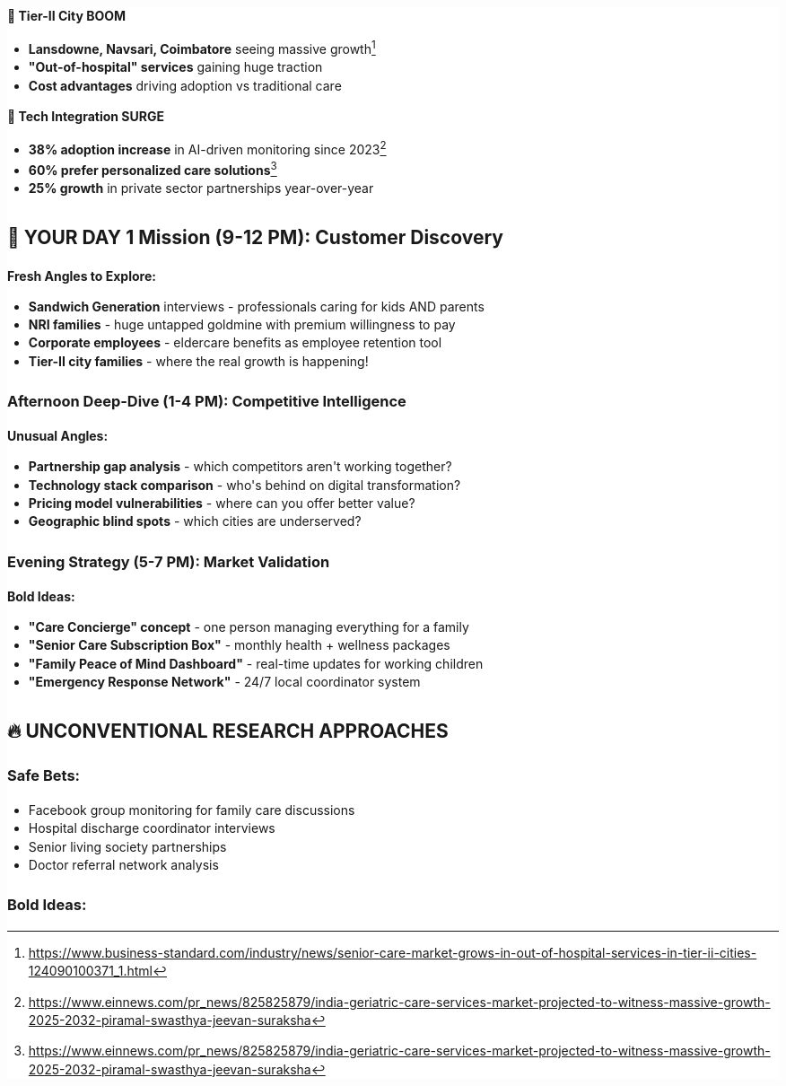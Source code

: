 **🌟 Tier-II City BOOM**

- **Lansdowne, Navsari, Coimbatore** seeing massive growth[^4_4]
- **"Out-of-hospital" services** gaining huge traction
- **Cost advantages** driving adoption vs traditional care

**🤖 Tech Integration SURGE**

- **38% adoption increase** in AI-driven monitoring since 2023[^4_2]
- **60% prefer personalized care solutions**[^4_2]
- **25% growth** in private sector partnerships year-over-year


## 🎯 **YOUR DAY 1  Mission (9-12 PM): Customer Discovery**

**Fresh Angles to Explore:**

- **Sandwich Generation** interviews - professionals caring for kids AND parents
- **NRI families** - huge untapped goldmine with premium willingness to pay
- **Corporate employees** - eldercare benefits as employee retention tool
- **Tier-II city families** - where the real growth is happening!


### **Afternoon Deep-Dive (1-4 PM): Competitive Intelligence**

**Unusual Angles:**

- **Partnership gap analysis** - which competitors aren't working together?
- **Technology stack comparison** - who's behind on digital transformation?
- **Pricing model vulnerabilities** - where can you offer better value?
- **Geographic blind spots** - which cities are underserved?


### **Evening Strategy (5-7 PM): Market Validation**

**Bold Ideas:**

- **"Care Concierge" concept** - one person managing everything for a family
- **"Senior Care Subscription Box"** - monthly health + wellness packages
- **"Family Peace of Mind Dashboard"** - real-time updates for working children
- **"Emergency Response Network"** - 24/7 local coordinator system


## 🔥 **UNCONVENTIONAL RESEARCH APPROACHES**

### **Safe Bets:**

- Facebook group monitoring for family care discussions
- Hospital discharge coordinator interviews
- Senior living society partnerships
- Doctor referral network analysis


### **Bold Ideas:**


[^1_1]: https://www.databridgemarketresearch.com/reports/global-elderly-care-market
[^1_2]: https://www.nia.nih.gov/news/worlds-older-population-grows-dramatically
[^1_3]: https://www.reportlinker.com/dataset/73a93ebb06d468ff7bb87ebb3c27dd887e43a752
[^1_4]: https://www.researchandmarkets.com/reports/6015695/elderly-care-services-market-report
[^1_5]: https://www.visualcapitalist.com/cp/charted-the-worlds-aging-population-1950-to-2100/
[^1_6]: https://www.mordorintelligence.com/industry-reports/long-term-care-market/market-trends
[^1_7]: https://www.fortunebusinessinsights.com/elderly-care-market-111477
[^1_8]: https://www.un.org/development/desa/dspd/wp-content/uploads/sites/22/2023/01/2023wsr-chapter1-.pdf
[^1_9]: https://www.linkedin.com/pulse/commercial-elderly-care-services-market-size-regional-trends-wlahc/
[^1_10]: https://www.futuremarketinsights.com/reports/senior-care-product-market
[^1_11]: https://www.un.org/en/development/desa/population/publications/pdf/popfacts/PopFacts_2017-1.pdf
[^1_12]: https://www.businesswire.com/news/home/20220210005697/en/Global-Long-Term-Care-Market-2021-to-2028---Size-Share-Trends-Analysis-Report---ResearchAndMarkets.com
[^1_13]: https://www.precedenceresearch.com/geriatric-care-services-market
[^1_14]: https://www.un.org/development/desa/pd/sites/www.un.org.development.desa.pd/files/unpd_egm_200002_weinbergermirkin.pdf
[^1_15]: https://www.prnewswire.com/news-releases/valued-to-be-1-7-trillion-by-2026--elder-care-services-slated-for-robust-growth-worldwide-301574721.html
[^1_16]: https://www.openpr.com/news/3861157/comprehensive-elderly-care-market-insights-forecasting-size
[^1_17]: https://www.prb.org/news/population-of-older-adults-increasing-globally/
[^1_18]: https://www.pristinemarketinsights.com/elderly-care-market-report
[^1_19]: https://www.openpr.com/news/4037217/global-elderly-care-market-outlook-2025-2034-trends
[^1_20]: https://www.statista.com/statistics/265759/world-population-by-age-and-region/
[^1_21]: https://healthtechmagazine.net/article/2025/01/qa-leadingages-scott-code-predictions-senior-care-technology-2025
[^1_22]: https://www.businessinsider.com/see-the-4-most-well-funded-home-care-eldercare-startups-2020-11
[^1_23]: http://fastercapital.com/content/Senior-care-strategies--Effective-Business-Models-in-Senior-Care--Strategies-for-Profitability.html
[^1_24]: https://tateeda.com/blog/healthcare-technology-trends
[^1_25]: https://www.financialexpress.com/business/industry-elder-care-startups-look-at-filling-the-void-3318357/
[^1_26]: https://alwaysbestcare.com/franchise/senior-care-business-ideas
[^1_27]: https://www.cardinaldigitalmarketing.com/healthcare-resources/blog/senior-care-marketing-trends-2025/
[^1_28]: https://yourstory.com/2024/12/reimagining-elder-care-startups-innovating-greying-population-senior
[^1_29]: https://fastercapital.com/content/Senior-care-trends-and-opportunities--Business-Models-in-Elderly-Care--From-Home-Health-Agencies-to-Aging-in-Place-Solutions.html
[^1_30]: https://www.mindbowser.com/elderly-care-technology-in-home-health-care/
[^1_31]: https://economictimes.com/tech/funding/eldercare-startup-primus-senior-living-raises-20-million-from-general-catalyst-others/articleshow/114257469.cms
[^1_32]: https://smallbiztrends.com/senior-service-business/
[^1_33]: http://www.mycareconcierge.org/how-technology-will-transform-senior-care-in-2025
[^1_34]: https://www.pivotalventures.org/articles/10-startups-transforming-care-older-adults-techstars
[^1_35]: https://founderpal.ai/business-model-examples/senior-day-care
[^1_36]: https://www.wsiworld.com/blog/digital-trends-shaping-the-future-of-senior-living-communities-in-2025
[^1_37]: https://www.fastercapital.com/content/Caregiving-Startup-Funding--Investment-Trends-in-Elderly-Care-Startups.html
[^1_38]: https://businessmodelanalyst.com/downloads/10-innovative-business-models-for-elder-care-services/
[^1_39]: https://www.slideshare.net/slideshow/elderly-care-technology-in-home-health-care-key-trends-shaping-2025/274201838
[^1_40]: https://insider.fitt.co/startups-confront-senior-care-crisis/
[^1_41]: https://opsmatters.com/posts/tackling-compliance-rules-and-regulations-senior-care-operations
[^1_42]: https://www.prb.org/resources/countries-with-the-oldest-populations-in-the-world/
[^1_43]: https://www.zionmarketresearch.com/report/elderly-care-services-market
[^1_44]: https://www.lcsnet.com/news-blogs/news/how-to-maintain-legal-and-regulatory-compliance-in-senior-living-communities
[^1_45]: https://worldpopulationreview.com/country-rankings/age-structure-by-country
[^1_46]: https://www.bccresearch.com/market-research/healthcare/elder-care-market-report.html
[^1_47]: https://www.entegraps.com/articles-and-insights/news-and-insights/legal-and-compliance-considerations-senior-living
[^1_48]: https://databoks.katadata.co.id/en/demographics/statistics/687f3729bf8aa/top-countries-with-the-highest-aging-populations-in-2025-japan-takes-the-lead
[^1_49]: https://www.databridgemarketresearch.com/reports/global-elderly-care-market/companies
[^1_50]: https://www.myagedcare.gov.au/quality/compliance
[^1_51]: https://en.wikipedia.org/wiki/List_of_countries_by_age_structure
[^1_52]: https://www.mordorintelligence.com/industry-reports/long-term-care-market/market-share
[^1_53]: https://www.cdss.ca.gov/inforesources/community-care/continuing-care/laws-and-regulations
[^1_54]: https://www.un.org/development/desa/pd/sites/www.un.org.development.desa.pd/files/undesa_pd_2024_pb_population-ageing.pdf
[^1_55]: https://reports.valuates.com/market-reports/QYRE-Auto-19E1850/global-elderly-care-services
[^1_56]: https://www.myfieldaudits.com/blog/senior-living-regulatory-compliance
[^1_57]: https://www.madisontrust.com/information-center/visualizations/top-50-countries-with-largest-percent-population-over-65/
[^1_58]: https://www.thebusinessresearchcompany.com/report/elderly-care-global-market-report
[^1_59]: https://www.directsupply.com/blog/navigating-regulatory-compliance-risk-management-in-senior-living/
[^1_60]: https://www.equentis.com/blog/aging-india-unlocking-the-potential-of-a-320-billion-senior-care-industry/
[^1_61]: https://timesofindia.indiatimes.com/india/india-aging-rapidly-60-will-make-up-15-of-population-by-2036-un/articleshow/104001546.cms
[^1_62]: https://advocatepooja.com/elder-care-laws-in-india-a-shield-against-abuse-and-neglect/
[^1_63]: https://www.grandviewresearch.com/industry-analysis/india-care-services-market-report
[^1_64]: https://economictimes.indiatimes.com/news/india/young-india-will-turn-into-rapidly-ageing-society-in-coming-decades-unfpa/articleshow/103989143.cms?from=mdr
[^1_65]: https://sansad.in/getFile/BillsTexts/RSBillTexts/Asintroduced/10_ElderCare_Derek-E29202470943PM.pdf
[^1_66]: https://www.jll.com/en-in/insights/the-rise-of-senior-living-market-in-india
[^1_67]: https://india.unfpa.org/en/news/india-ageing-elderly-make-20-population-2050-unfpa-report
[^1_68]: https://static.investindia.gov.in/s3fs-public/2023-10/Catalysing_And_Reforming_Senior_Care_in_India_Jan%202022.pdf
[^1_69]: https://www.colliers.com/en-in/news/press-release-senior-living-to-grow-5x-by-2030-to-touch-usd12-billion
[^1_70]: https://www.nextias.com/ca/editorial-analysis/18-06-2024/an-ageing-india-the-magnitude-and-the-multitude
[^1_71]: http://elderline.dosje.gov.in/wp-content/uploads/2021/09/Government-Policies-Plans-for-Senior-Citizens-in-India.pdf
[^1_72]: https://www.imarcgroup.com/india-elderly-care-products-market
[^1_73]: https://www.statista.com/chart/30958/share-of-age-groups-in-indian-population/
[^1_74]: https://socialwelfare.delhi.gov.in/social/national-policy-older-persons
[^1_75]: https://timesofindia.indiatimes.com/life-style/senior-living/finance/why-indias-senior-living-sector-is-the-most-underserved-12b-market/articleshow/121211596.cms
[^1_76]: https://www.drishtiias.com/current-affairs-news-analysis-editorials/news-analysis/29-09-2023/print/manual
[^1_77]: https://www.pib.gov.in/PressReleasePage.aspx?PRID=1907149
[^1_78]: https://www.grandviewresearch.com/press-release/india-care-services-market-analysis
[^1_79]: https://www.isec.ac.in/wp-content/uploads/2024/02/BKPAI Working paper 1.pdf
[^1_80]: https://www.healthcareexecutive.in/blog/booming-eldercare-startups
[^1_81]: https://www.expresshealthcare.in/blogs/guest-blogs-healthcare/adapting-to-an-ageing-nation-the-role-of-home-healthcare-in-the-future-of-medicine/446558/
[^1_82]: https://www.mordorintelligence.com/industry-reports/india-senior-living-market
[^1_83]: https://yourstory.com/mystory/3a94905a6d-top-5-startups-for-eld
[^1_84]: https://www.researchandmarkets.com/reports/5572871/india-senior-living-market-share-analysis
[^1_85]: https://www.indianstartuptimes.com/news/exploring-indias-top-10-startups-redefining-elderly-care/
[^1_86]: https://www.indiahomehealthcare.com/elderly-care/
[^1_87]: https://www.jll.com/en-in/newsroom/india-senior-living-housing-sector-to-skyrocket-over-300-percent-by-2030
[^1_88]: https://theprint.in/ground-reports/indias-silver-economy-is-booming-app-startups-part-time-daughters-dementia-centres/2533818/
[^1_89]: https://cionews.co.in/top-4-leading-home-healthcare-services/
[^1_90]: https://www.bayada.com/india/india_home.asp
[^1_91]: https://www.marketresearch.com/Ken-Research-v3771/India-Senior-Living-Outlook-40698649/
[^1_92]: https://www.entrepreneur.com/en-in/starting-a-business/the-business-of-care/440555
[^1_93]: https://www.slideshare.net/slideshow/elderly-care-guide-india-home-health-care/77523655
[^1_94]: https://www.moneycontrol.com/news/business/real-estate/silver-lining-indias-senior-living-housing-sector-to-skyrocket-over-300-by-2030-to-hit-7-7-billion-mark-12867647.html
[^1_95]: https://www.thenewsminute.com/atom/these-startups-help-you-care-elders-patients-home-trained-professionals-72005
[^1_96]: https://care.samarth.community
[^1_97]: https://ppl-ai-code-interpreter-files.s3.amazonaws.com/web/direct-files/6104072e9fd31beeb742ae8760dd6ee0/841dc09e-fad2-4995-9262-a2a5d763fd45/f36bcec3.csv
[^2_1]: https://aeroleads.com/list/top-elder-care-companies-in-india
[^2_2]: https://www.uniindia.com/vast-opportunity-in-india-s-eldercare-sector-say-investors/india/news/3089877.html
[^2_3]: https://www.grandviewresearch.com/industry-analysis/india-home-healthcare-market
[^2_4]: https://www.grandviewresearch.com/press-release/india-home-healthcare-market-analysis
[^2_5]: https://www.elderworld.co
[^2_6]: https://praan.health
[^2_7]: https://www.khyaal.com
[^2_8]: https://www.healthcareexecutive.in/blog/booming-eldercare-startups
[^2_9]: https://www.coherentmarketinsights.com/blog/insights/major-players-india-geriatric-care-services-industry-832
[^2_10]: https://www.business-standard.com/industry/news/india-to-have-1-5-mn-new-senior-living-facilities-in-10-years-report-124041700511_1.html
[^2_11]: https://www.indianstartuptimes.com/news/exploring-indias-top-10-startups-redefining-elderly-care/
[^2_12]: https://www.mordorintelligence.com/industry-reports/india-senior-living-market
[^2_13]: https://www.athulyaseniorcare.com/assisted-living.php
[^2_14]: https://economictimes.indiatimes.com/news/company/corporate-trends/elder-care-platforms-bullish-on-growth-as-silver-economy-booms/articleshow/122925092.cms
[^2_15]: https://theprint.in/ground-reports/indias-silver-economy-is-booming-app-startups-part-time-daughters-dementia-centres/2533818/
[^2_16]: https://www.researchandmarkets.com/report/india-retirement-community-market
[^2_17]: https://indianexpress.com/article/news-archive/web/luxury-housing-for-senior-citizens-takes-off-in-india/
[^2_18]: https://cionews.co.in/top-4-leading-home-healthcare-services/
[^2_19]: https://www.f6s.com/companies/elder-care/india/co
[^2_20]: https://www.mordorintelligence.com/industry-reports/india-senior-living-market/companies
[^2_21]: https://www.tatatrusts.org/upload/pdf/report-on-old-age-facilities-in-india.pdf
[^2_22]: https://healthcare.siliconindia.com/ranking/10-most-promising-elderly-care-services-providers-2019-rid-767.html
[^2_23]: https://timesofindia.indiatimes.com/india/start-ups-for-elderly-care-to-get-a-big-push/articleshow/83159711.cms
[^2_24]: https://economictimes.indiatimes.com/industry/services/property-/-cstruction/senior-living-facilities-see-rise-in-demand-as-children-eye-assisted-living-for-parents/articleshow/85151930.cms?from=mdr
[^2_25]: https://indianexpress.com/article/business/economy/senior-living-in-india-as-demand-expands-beyond-the-south-developers-and-policymakers-try-to-keep-up-9618768/
[^2_26]: https://kitesseniorcare.com
[^2_27]: https://yourstory.com/2024/12/reimagining-elder-care-startups-innovating-greying-population-senior
[^2_28]: https://jagrutidementiacentre.com
[^2_29]: https://reliva.in/physiotherapy-specializations/geriatric-physiotherapy/
[^2_30]: https://www.businessworld.in/article/world-mental-health-day-2022-indian-startups-conquering-it-right-449830
[^2_31]: https://www.newindianexpress.com/cities/bengaluru/2023/Sep/24/dementia-care-centres-to-be-launched-in-five-indian-cities-2617713.html
[^2_32]: https://www.medicoverhospitals.in/articles/physiotherapy-for-senior-citizens
[^2_33]: https://indiamedtoday.com/mental-health-care-startups-leading-the-way/
[^2_34]: https://www.apnnews.com/antara-senior-care-has-introduced-the-first-of-its-kind-memory-care-home-for-dementia-care-in-gurugram/
[^2_35]: https://kitesseniorcare.com/geriatric-physiotherapy/
[^2_36]: https://yourstory.com/socialstory/2020/05/mental-health-india-lockdown-covid-anxiety-depression-helpline-startups
[^2_37]: https://www.apnnews.com/dementia-india-alliance-launches-national-dementia-support-line-and-online-memory-clinic/
[^2_38]: https://www.sarvodayahospital.com/blog/geriatric-physiotherapy-enhancing-function-and-quality-of-life-in-older-adults
[^2_39]: https://startup.siliconindia.com/ranking/10-best-mental-health-startups-2022-rid-1456.html
[^2_40]: https://www.financialexpress.com/business/industry-elder-care-startups-look-at-filling-the-void-3318357/
[^2_41]: https://www.athulyaseniorcare.com/mindandmemorycare.php
[^2_42]: https://sukino.com/physiotherapy-for-the-elderly/
[^2_43]: https://www.linkedin.com/pulse/tech-meets-therapy-startups-leading-indias-mental-health-bgtnf
[^2_44]: https://www.niti.gov.in/sites/default/files/2024-02/Senior Care Reforms in India FINAL FOR WEBSITE_compressed.pdf
[^2_45]: https://www.jll.com/en-in/newsroom/india-senior-living-housing-sector-to-skyrocket-over-300-percent-by-2030
[^2_46]: https://www.grandviewresearch.com/industry-analysis/india-care-services-market-report
[^2_47]: https://www.moneycontrol.com/news/business/real-estate/silver-lining-indias-senior-living-housing-sector-to-skyrocket-over-300-by-2030-to-hit-7-7-billion-mark-12867647.html
[^2_48]: https://www.expresshealthcare.in/news/adapting-to-an-ageing-nation-the-role-of-home-healthcare-in-the-future-of-medicine/446558/
[^2_49]: https://www.rprealtyplus.com/interviews/vast-opportunities-in-indias-eldercare-sector-112958.html
[^2_50]: https://www.business-standard.com/content/specials/nurturing-lives-a-vision-for-senior-care-in-india-123102600607_1.html
[^2_51]: https://www.imarcgroup.com/india-geriatric-healthcare-market
[^2_52]: https://www.pib.gov.in/PressNoteDetails.aspx?NoteId=152034
[^2_53]: https://www.hdfclife.com/insurance-knowledge-centre/tax-saving-insurance/best-tax-saving-schemes-for-senior-citizens
[^2_54]: https://www.imarcgroup.com/india-elderly-care-products-market
[^2_55]: https://www.expresshealthcare.in/news/indias-progress-in-senior-care-navigating-the-modern-era/442946/
[^2_56]: https://government.economictimes.indiatimes.com/blog/budget-2024-building-a-robust-senior-care-ecosystem-by-integrating-tech-upgrading-infra/111888633
[^2_57]: https://www.bajajfinserv.in/investments/3-best-investment-schemes-for-senior-citizens
[^2_58]: https://www.grandviewresearch.com/press-release/india-care-services-market-analysis
[^2_59]: https://ppl-ai-code-interpreter-files.s3.amazonaws.com/web/direct-files/f13a18c2bd2190a7e40af897dab1fdf8/f010ae23-1fc3-4f0f-93ff-6dafc53f92c9/12b3ee39.csv
[^3_1]: https://www.slideteam.net/blog/top-ten-90-day-roadmap-templates-with-samples-and-examples
[^3_2]: https://businessplan-templates.com/blogs/start-business/elderly-care
[^3_3]: https://www.linkedin.com/pulse/building-robust-go-to-market-strategy-digital-health-startups-vaidya
[^3_4]: https://miro.com/miroverse/90-day-new-leaders-roadmap/
[^3_5]: https://www.serif.ai/start-a-business/how-to-start-a-senior-care-business-2025-guide-12-steps-free-business-plan
[^3_6]: https://www.enzia.vc/perspective-posts/healthtech-start-ups-ace-your-go-to-market-strategy-with-these-seven-steps
[^3_7]: https://www.slideteam.net/powerpoint/90-Day-Roadmap
[^3_8]: https://finmodelslab.com/blogs/how-to-open/elderly-care
[^3_9]: https://emersioninsights.io/building-a-winning-go-to-market-strategy-for-your-healthcare-startup/
[^3_10]: https://www.canva.com/templates/s/roadmap/
[^3_11]: https://www.downersgrovehc.com/blog/how-to-start-a-senior-care-business
[^3_12]: https://www.impactstartupacademy.com/blog/build-healthtech-startup-india
[^3_13]: https://www.indeed.com/career-advice/starting-new-job/30-60-90-day-plan
[^3_14]: https://corecubed.com/blog/take-the-first-step-to-success-with-this-free-home-care-startup-checklist/
[^3_15]: https://www.salesforce.com/in/sales/go-to-market-strategy/
[^3_16]: https://www.smartsheet.com/content/30-60-90-business-plan-templates
[^3_17]: https://www.ankota.com/blog/home-care-software/essential-checklist-homecare-agency-start-up
[^3_18]: https://www.pwc.be/en/industry-sector/health-industries/go-to-market.html
[^3_19]: https://www.presentations.ai/presentation-templates/30-60-90-plan
[^3_20]: https://m4a.org/senior-support-startups-innovative-guide-for-starting-your-senior-support-business/
[^3_21]: https://www.ecp123.com/blog/what-to-look-for-in-an-integrated-senior-living-tech-stack
[^3_22]: https://gloriumtech.com/what-is-mvp-in-healthcare-must-know-for-health-startups/
[^3_23]: https://gh.bmj.com/content/1/Suppl_1/A26.2
[^3_24]: https://goicon.com/blog/the-backbone-of-your-senior-living-technology-stack-integrations-and-interoperability/
[^3_25]: https://www.elinext.com/industries/healthcare/trends/how-to-build-mvp-for-healthcare/
[^3_26]: https://www.tatatrusts.org/upload/pdf/report-on-old-age-facilities-in-india.pdf
[^3_27]: https://seniorlivingsmart.com/blog/senior-living-marketing-tech-stacks-the-ultimate-guide/
[^3_28]: https://kms-healthcare.com/wp-content/uploads/2024/08/KMSH-MVP-eBOOK.pdf
[^3_29]: https://www.imarcgroup.com/india-elderly-care-products-market
[^3_30]: https://www.augusthealth.com/resources/building-a-tech-stack-for-value-based-care
[^3_31]: https://www.linkedin.com/pulse/vital-role-mvp-development-healthcare-startups-navigating-complex-09t2f
[^3_32]: https://www.youtube.com/watch?v=wGFNv2jpsoo
[^3_33]: https://www.payingforseniorcare.com/aging-in-place-technology
[^3_34]: https://vocal.media/journal/mvp-development-services-your-startup-s-path-to-success
[^3_35]: https://d-nb.info/1244745685/34
[^3_36]: https://www.selecthub.com/long-term-care/senior-living-technology/
[^3_37]: https://radixweb.com/blog/build-an-mvp-in-healthcare
[^3_38]: https://www.grandviewresearch.com/industry-analysis/india-care-services-market-report
[^3_39]: https://healthtechmagazine.net/article/2022/12/3-senior-care-tech-trends-watch-2023
[^3_40]: https://www.youtube.com/watch?v=o3bPdBkjjD8
[^3_41]: https://thestartupboy.com/sop-for-healthcare-company/
[^3_42]: https://www.linkedin.com/posts/elderly-care-india_guidance-documents-elderly-care-india-activity-7295060473354366976-NcR8
[^3_43]: https://www.template.net/edit-online/474797/startup-team-30-60-90-day-plan
[^3_44]: https://trainual.com/manual/standard-operating-procedures-sops-healthcare-industry
[^3_45]: https://www.linkedin.com/pulse/registration-licensing-elderly-care-homes-india-pankaj-mehrotra
[^3_46]: https://www.atlassian.com/blog/productivity/how-to-write-a-90-day-plan-template
[^3_47]: https://www.uptimehealth.com/blog/standard-operating-procedures-sops-in-healthcare-development-and-implementation
[^3_48]: https://pmc.ncbi.nlm.nih.gov/articles/PMC8543622/
[^3_49]: https://www.linkedin.com/pulse/first-90-days-execution-plan-founders-adjunct-prof-adam-ryan-sphuc
[^3_50]: https://digitalismedical.com/blog/standard-operating-procedures-in-healthcare/
[^3_51]: https://pubmed.ncbi.nlm.nih.gov/34732960/
[^3_52]: https://legalsuvidha.com/blog/how-to-build-momentum-in-your-startups-first-90-days/
[^3_53]: https://medevolve.com/revenue-cycle-101/create-sop-for-revenue-cycle/
[^3_54]: https://journals.sagepub.com/doi/10.1177/02537176211021785
[^3_55]: https://www.runn.io/blog/the-first-90-days-summary
[^3_56]: https://www.template.net/edit-online/429281/startup-sop
[^3_57]: https://socialjustice.gov.in/writereaddata/UploadFile/20801655462991.pdf
[^3_58]: https://asana.com/resources/30-60-90-day-plan
[^3_59]: https://clickup.com/templates/sop/startups
[^3_60]: https://www.3ecpa.co.in/resources/industry-guide/starting-a-home-healthcare-services-business-in-india/
[^3_61]: https://www.linkedin.com/pulse/from-idea-impact-funding-your-healthcare-startup-india-vandana-singh-lvu2c
[^3_62]: https://www.mediajunction.com/blog/digital-marketing-for-senior-living-guide
[^3_63]: https://startupsavant.com/startup-basics/types-of-competitor-analysis-frameworks
[^3_64]: https://www.grantthornton.in/insights/thought-leadership/vitals-for-growth-decoding-healthcare-financing-and-funding-in-india/
[^3_65]: https://seniorhousingnews.com/2024/03/26/how-senior-living-operators-are-shifting-digital-marketing-strategies-for-the-boomer-generation/
[^3_66]: https://miro.com/miroverse/competitive-analysis-framework/
[^3_67]: https://healthcare-in-india.net/healthcare-fundraising/healthcare-startup-funding-raising-capital-in-healthcare-healthtech-india-go-to-market-strategy-regulatory-readiness-investor-pitch-healthcare-digital-health-investment-medtech-funding-venture/
[^3_68]: https://highlevelmarketing.com/industries/senior-care-marketing
[^3_69]: https://accountancycloud.com/blogs/competitor-analysis-framework
[^3_70]: https://fundtq.com/medical-startup-funding/
[^3_71]: https://www.wsiworld.com/blog/the-top-4-digital-marketing-strategies-for-senior-living-communities
[^3_72]: https://slideworks.io/resources/competitive-analysis-framework-and-template
[^3_73]: https://inc42.com/buzz/healthcare-entities-join-hands-promote-innovation-among-health-tech-startups-india/
[^3_74]: https://ccrgrowth.com/insights/digital-marketing-for-senior-living/
[^3_75]: https://creately.com/guides/competitor-analysis-framework/
[^3_76]: https://assets.kpmg.com/content/dam/kpmg/in/pdf/2016/09/FICCI-Heal.pdf
[^3_77]: https://www.omnicoreagency.com/specialization/senior-living-digital-marketing/
[^3_78]: https://www.pitchdrive.com/academy/11-types-of-competitive-competitor-analysis-frameworks
[^3_79]: https://www.dr-hempel-network.com/digital-health-startups/raise-funding-digital-health-startup-india/
[^3_80]: https://www.bu.edu/bhr/2022/05/24/digital-marketing-strategies-in-the-senior-housing-industry-new-ways-to-reach-prospective-residents/
[^4_1]: https://www.einpresswire.com/article-pdf/825825879/india-geriatric-care-services-market-projected-to-witness-massive-growth-2025-2032-piramal-swasthya-jeevan-suraksha
[^4_2]: https://www.einnews.com/pr_news/825825879/india-geriatric-care-services-market-projected-to-witness-massive-growth-2025-2032-piramal-swasthya-jeevan-suraksha
[^4_3]: https://economictimes.com/news/company/corporate-trends/elder-care-platforms-bullish-on-growth-as-silver-economy-booms/articleshow/122925092.cms
[^4_4]: https://www.business-standard.com/industry/news/senior-care-market-grows-in-out-of-hospital-services-in-tier-ii-cities-124090100371_1.html
[^4_5]: https://udyogsuvidhakendra.in/startup-india-registration
[^4_6]: https://www.indiafilings.com/learn/a-comprehensive-guide-to-startup-india-registration-eligibility-benefits-and-procedure/
[^4_7]: https://cleartax.in/s/health-trade-license-registration
[^4_8]: https://www.neusourcestartup.com/companies/netcons-healthcare-private-limited
[^4_9]: https://www.indiatoday.in/information/story/how-to-register-a-company-startup-in-india-1595907-2019-09-05
[^4_10]: https://www.linkedin.com/posts/pankajmehrotra-seniorlivingconsultant_registration-licensing-of-care-homes-in-activity-7193880273229430784-Im2W
[^4_11]: https://www.f6s.com/companies/healthtech/india/co
[^4_12]: https://sites.google.com/view/startup-company-incorporation/home
[^4_13]: https://lazymonkey.in/blog/list-of-hospital-licenses-required-in-india/
[^4_14]: https://www.linkedin.com/pulse/healthcare-app-development-companies-india-pushpendra-pareek-chhxc
[^4_15]: https://vocal.media/chapters/the-legal-side-of-registering-a-startup-in-india
[^4_16]: https://corpbiz.io/learning/process-for-health-license-in-india/
[^4_17]: https://www.indiafilings.com/start-up-india
[^4_18]: https://yourstory.com/2023/07/how-to-register-a-startup-in-india
[^4_19]: https://www.linkedin.com/pulse/registration-licensing-elderly-care-homes-india-pankaj-mehrotra
[^4_20]: https://www.linkedin.com/pulse/legal-compliance-checklist-healthcare-service-startups-shubhra-uniyal-ckknc
[^4_21]: https://www.linkedin.com/pulse/how-register-startup-india-complete-roadmap-registrationwala-com-51fqc
[^4_22]: https://www.bajajfinserv.in/health-trade-license-registration
[^4_23]: https://www.indiafilings.com/company-registration
[^4_24]: https://www.startupindia.gov.in/content/sih/en/startup-scheme.html
[^4_25]: https://www.equitylist.co/blog-post/founder-ownership-by-round
[^4_26]: https://www.linkedin.com/pulse/indias-booming-eldercare-market-landscape-growth-innovation-joshi-vevff
[^4_27]: https://inc42.com/features/just-7-bn-in-funding-since-2014-indias-healthtech-sector-ready-for-a-reboot/
[^4_28]: https://carta.com/data/founder-ownership/
[^4_29]: https://economictimes.indiatimes.com/topic/healthtech-startup-funding
[^4_30]: https://treelife.in/startups/startup-equity-in-india/
[^4_31]: https://www.openpr.com/news/4016232/india-geriatric-care-services-market-to-witness-substantial
[^4_32]: https://indianexpress.com/article/business/startups/healthtech-companies-funding-falls-2022-tracxn-report-8526664/
[^4_33]: https://www.startupindia.gov.in/content/sih/en/bloglist/blogs/know-about-equity.html
[^4_34]: https://www.cnbctv18.com/healthcare/healthtech-companies-in-india-reported-55-pc-drop-in-funding-in-2022-report-16298531.htm
[^4_35]: https://www.femaleswitch.com/startup-blog-2025/tpost/oe8hgsmxe1-best-insights-into-startup-co-founder-eq
[^4_36]: https://www.imarcgroup.com/india-elderly-care-products-market
[^4_37]: https://impactalpha.com/healthcred-lands-1-2-million-to-finance-indias-small-and-independent-healthcare-providers/
[^4_38]: https://alcor-bpo.com/how-shares-should-be-allocated-among-startup-founders/
[^4_39]: https://timesofindia.indiatimes.com/blogs/voices/health-tech-start-ups-new-stars-of-indias-healthcare-ecosystem/
[^4_40]: https://stripe.com/resources/more/how-to-split-equity-among-cofounders-in-a-startup